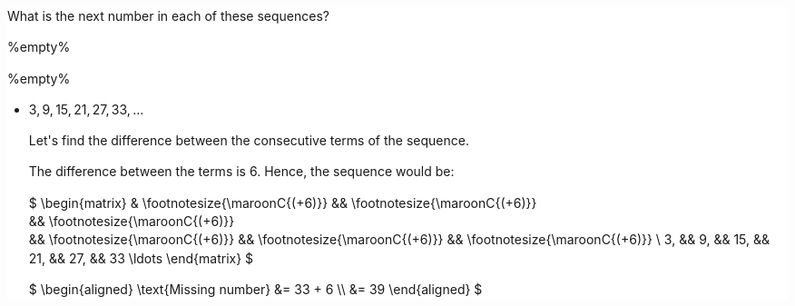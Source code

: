 What is the next number in each of these sequences?

</div>
<div class='workings'>
<div class='working'>

%empty%

</div>
</div>
<div class='answers'>
<div class='answer'>

%empty%

</div>
</div>
<ul class='subquestion TODO'>
<li>
<div class='question_envelope rag_red subquestion'>
<div class='topics'>
<ul>
</ul>
</div>
<div class='question subquestion'>

$3, 9, 15, 21, 27, 33, \ldots$

</div>
<div class='workings'>
<div class='working'>

Let's find the difference between the consecutive terms of the sequence.

The difference between the terms is $6$. Hence, the sequence would be:

$
\begin{matrix}
&   \footnotesize{\maroonC{(+6)}} 
&&  \footnotesize{\maroonC{(+6)}}  
&&  \footnotesize{\maroonC{(+6)}}   
&&  \footnotesize{\maroonC{(+6)}}
&&  \footnotesize{\maroonC{(+6)}}
&&  \footnotesize{\maroonC{(+6)}} \\
3,  &&    9,  &&  15,  &&   21,  &&   27, &&   33 \ldots
\end{matrix}
$

$
\begin{aligned}
\text{Missing number}   &= 33 + 6 \\\\
                        &= 39
\end{aligned}
$

</div>
</div>
<div class='answers'>
<div class='answer'>
